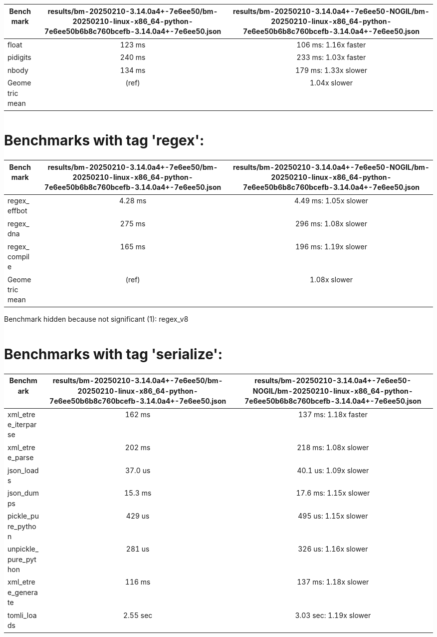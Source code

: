 | Benchmark      | results/bm-20250210-3.14.0a4+-7e6ee50/bm-20250210-linux-x86_64-python-7e6ee50b6b8c760bcefb-3.14.0a4+-7e6ee50.json | results/bm-20250210-3.14.0a4+-7e6ee50-NOGIL/bm-20250210-linux-x86_64-python-7e6ee50b6b8c760bcefb-3.14.0a4+-7e6ee50.json |
|----------------|:-----------------------------------------------------------------------------------------------------------------:|:-----------------------------------------------------------------------------------------------------------------------:|
| float          | 123 ms                                                                                                            | 106 ms: 1.16x faster                                                                                                    |
| pidigits       | 240 ms                                                                                                            | 233 ms: 1.03x faster                                                                                                    |
| nbody          | 134 ms                                                                                                            | 179 ms: 1.33x slower                                                                                                    |
| Geometric mean | (ref)                                                                                                             | 1.04x slower                                                                                                            |

Benchmarks with tag 'regex':
============================

| Benchmark      | results/bm-20250210-3.14.0a4+-7e6ee50/bm-20250210-linux-x86_64-python-7e6ee50b6b8c760bcefb-3.14.0a4+-7e6ee50.json | results/bm-20250210-3.14.0a4+-7e6ee50-NOGIL/bm-20250210-linux-x86_64-python-7e6ee50b6b8c760bcefb-3.14.0a4+-7e6ee50.json |
|----------------|:-----------------------------------------------------------------------------------------------------------------:|:-----------------------------------------------------------------------------------------------------------------------:|
| regex_effbot   | 4.28 ms                                                                                                           | 4.49 ms: 1.05x slower                                                                                                   |
| regex_dna      | 275 ms                                                                                                            | 296 ms: 1.08x slower                                                                                                    |
| regex_compile  | 165 ms                                                                                                            | 196 ms: 1.19x slower                                                                                                    |
| Geometric mean | (ref)                                                                                                             | 1.08x slower                                                                                                            |

Benchmark hidden because not significant (1): regex_v8

Benchmarks with tag 'serialize':
================================

| Benchmark            | results/bm-20250210-3.14.0a4+-7e6ee50/bm-20250210-linux-x86_64-python-7e6ee50b6b8c760bcefb-3.14.0a4+-7e6ee50.json | results/bm-20250210-3.14.0a4+-7e6ee50-NOGIL/bm-20250210-linux-x86_64-python-7e6ee50b6b8c760bcefb-3.14.0a4+-7e6ee50.json |
|----------------------|:-----------------------------------------------------------------------------------------------------------------:|:-----------------------------------------------------------------------------------------------------------------------:|
| xml_etree_iterparse  | 162 ms                                                                                                            | 137 ms: 1.18x faster                                                                                                    |
| xml_etree_parse      | 202 ms                                                                                                            | 218 ms: 1.08x slower                                                                                                    |
| json_loads           | 37.0 us                                                                                                           | 40.1 us: 1.09x slower                                                                                                   |
| json_dumps           | 15.3 ms                                                                                                           | 17.6 ms: 1.15x slower                                                                                                   |
| pickle_pure_python   | 429 us                                                                                                            | 495 us: 1.15x slower                                                                                                    |
| unpickle_pure_python | 281 us                                                                                                            | 326 us: 1.16x slower                                                                                                    |
| xml_etree_generate   | 116 ms                                                                                                            | 137 ms: 1.18x slower                                                                                                    |
| tomli_loads          | 2.55 sec                                                                                                          | 3.03 sec: 1.19x slower                                                                                                  |